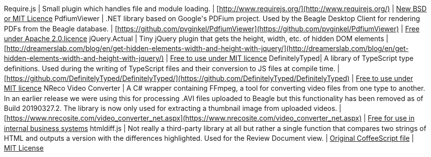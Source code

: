 Require.js | Small plugin which handles file and module loading. | [http://www.requirejs.org/](http://www.requirejs.org/) | [New BSD or MIT Licence](https://github.com/requirejs/requirejs/blob/master/LICENSE)
PdfiumViewer | .NET library based on Google's PDFium project. Used by the Beagle Desktop Client for rendering PDFs from the Beagle database. | [https://github.com/pvginkel/PdfiumViewer](https://github.com/pvginkel/PdfiumViewer) | [Free under Apache 2.0.licence](https://github.com/pvginkel/PdfiumViewer/blob/master/LICENSE)
jQuery.Actual | Tiny jQuery plugin that gets the height, width, etc. of hidden DOM elements | [http://dreamerslab.com/blog/en/get-hidden-elements-width-and-height-with-jquery/](http://dreamerslab.com/blog/en/get-hidden-elements-width-and-height-with-jquery/) | [Free to use under MIT licence](https://github.com/dreamerslab/jquery.actual/blob/master/LICENSE.txt)
DefinitelyTyped| A library of TypeScript type definitions. Used during the writing of TypeScript files and their conversion to JS files at compile time. | [https://github.com/DefinitelyTyped/DefinitelyTyped/](https://github.com/DefinitelyTyped/DefinitelyTyped) | [Free to use under MIT licence](https://github.com/DefinitelyTyped/DefinitelyTyped/blob/master/LICENSE)
NReco Video Converter | A C# wrapper containing FFmpeg, a tool for converting video files from one type to another. In an earlier release we were using this for processing .AVI files uploaded to Beagle but this functionality has been removed as of Build 20190327.2. The library is now only used for extracting a thumbnail image from uploaded videos.  | [https://www.nrecosite.com/video_converter_net.aspx](https://www.nrecosite.com/video_converter_net.aspx) | [Free for use in internal business systems](https://www.nrecosite.com/video_converter_net.aspx#faq1)
htmldiff.js | Not really a third-party library at all but rather a single function that compares two strings of HTML and outputs a version with the differences highlighted. Used for the Review Document view. | [Original CoffeeScript file](https://github.com/tnwinc/htmldiff.js) | [MIT License](https://github.com/tnwinc/htmldiff.js/blob/master/LICENSE) 

